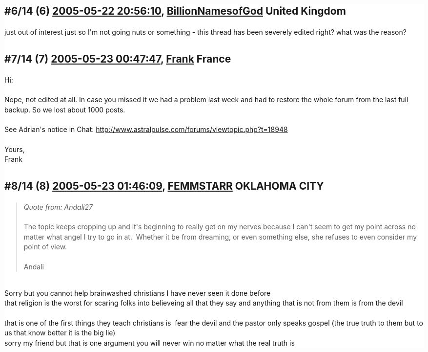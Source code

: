 ## \#6/14 (6) [2005-05-22 20:56:10](https://www.astralpulse.com/forums/index.php?msg=163827), [BillionNamesofGod](https://www.astralpulse.com/forums/profile/?u=2745) United Kingdom ##
<section>
just out of interest just so I'm not going nuts or something - this thread has been severely edited right? what was the reason?
</section>

## \#7/14 (7) [2005-05-23 00:47:47](https://www.astralpulse.com/forums/index.php?msg=163854), [Frank](https://www.astralpulse.com/forums/profile/?u=359) France ##
<section>
Hi:
<br>
<br>
Nope, not edited at all. In case you missed it we had a problem last week and had to restore the whole forum from the last full backup. So we lost about 1000 posts.
<br>
<br>
See Adrian's notice in Chat:
<a class="bbc_link" href="http://www.astralpulse.com/forums/viewtopic.php?t=18948" rel="noopener" target="_blank">
 http://www.astralpulse.com/forums/viewtopic.php?t=18948
</a>
<br>
<br>
Yours,
<br>
Frank
</section>

## \#8/14 (8) [2005-05-23 01:46:09](https://www.astralpulse.com/forums/index.php?msg=163862), [FEMMSTARR](https://www.astralpulse.com/forums/profile/?u=8994) OKLAHOMA CITY ##
<section>
<blockquote class="bbc_standard_quote">
 <cite>
  Quote from: Andali27
 </cite>
 <br>
 <br>
 The topic keeps cropping up and it's beginning to really get on my nerves because I can't seem to get my point across no matter what angel I try to go in at.  Whether it be from dreaming, or even something else, she refuses to even consider my point of view.
 <br>
 <br>
 Andali
</blockquote>
<br>
Sorry but you cannot help brainwashed christians I have never seen it done before
<br>
that religion is the worst for scaring folks into believeing all that they say and anything that is not from them is from the devil
<br>
<br>
that is one of the first things they teach christians is  fear the devil and the pastor only speaks gospel (the true truth to them but to us that know better it is the big lie)
<br>
sorry my friend but that is one argument you will never win no matter what the real truth is
</section>
